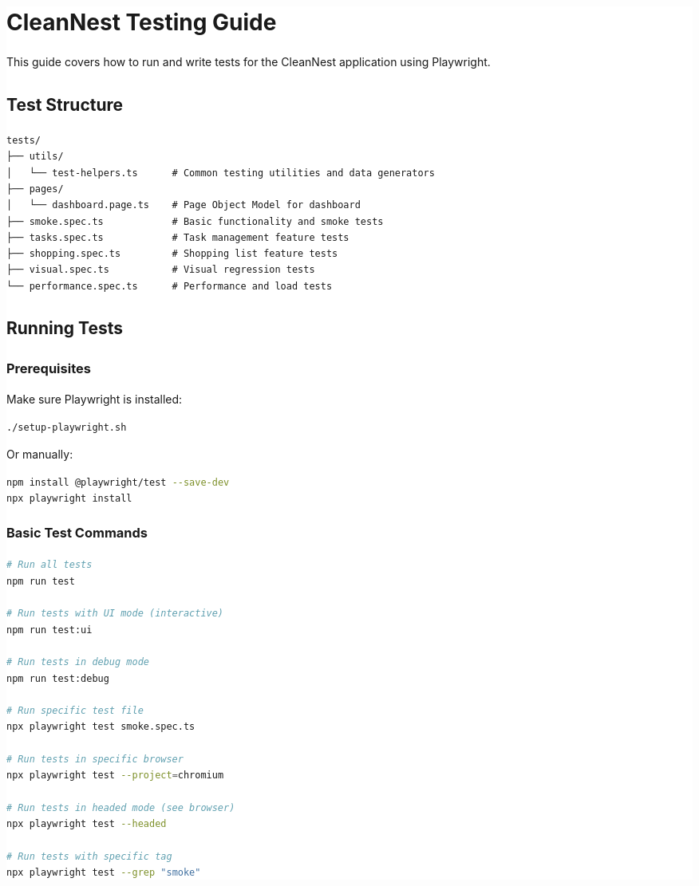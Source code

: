 # CleanNest Testing Guide

This guide covers how to run and write tests for the CleanNest application using Playwright.

## Test Structure

```
tests/
├── utils/
│   └── test-helpers.ts      # Common testing utilities and data generators
├── pages/
│   └── dashboard.page.ts    # Page Object Model for dashboard
├── smoke.spec.ts            # Basic functionality and smoke tests
├── tasks.spec.ts            # Task management feature tests
├── shopping.spec.ts         # Shopping list feature tests
├── visual.spec.ts           # Visual regression tests
└── performance.spec.ts      # Performance and load tests
```

## Running Tests

### Prerequisites

Make sure Playwright is installed:
```bash
./setup-playwright.sh
```

Or manually:
```bash
npm install @playwright/test --save-dev
npx playwright install
```

### Basic Test Commands

```bash
# Run all tests
npm run test

# Run tests with UI mode (interactive)
npm run test:ui

# Run tests in debug mode
npm run test:debug

# Run specific test file
npx playwright test smoke.spec.ts

# Run tests in specific browser
npx playwright test --project=chromium

# Run tests in headed mode (see browser)
npx playwright test --headed

# Run tests with specific tag
npx playwright test --grep "smoke"
```
